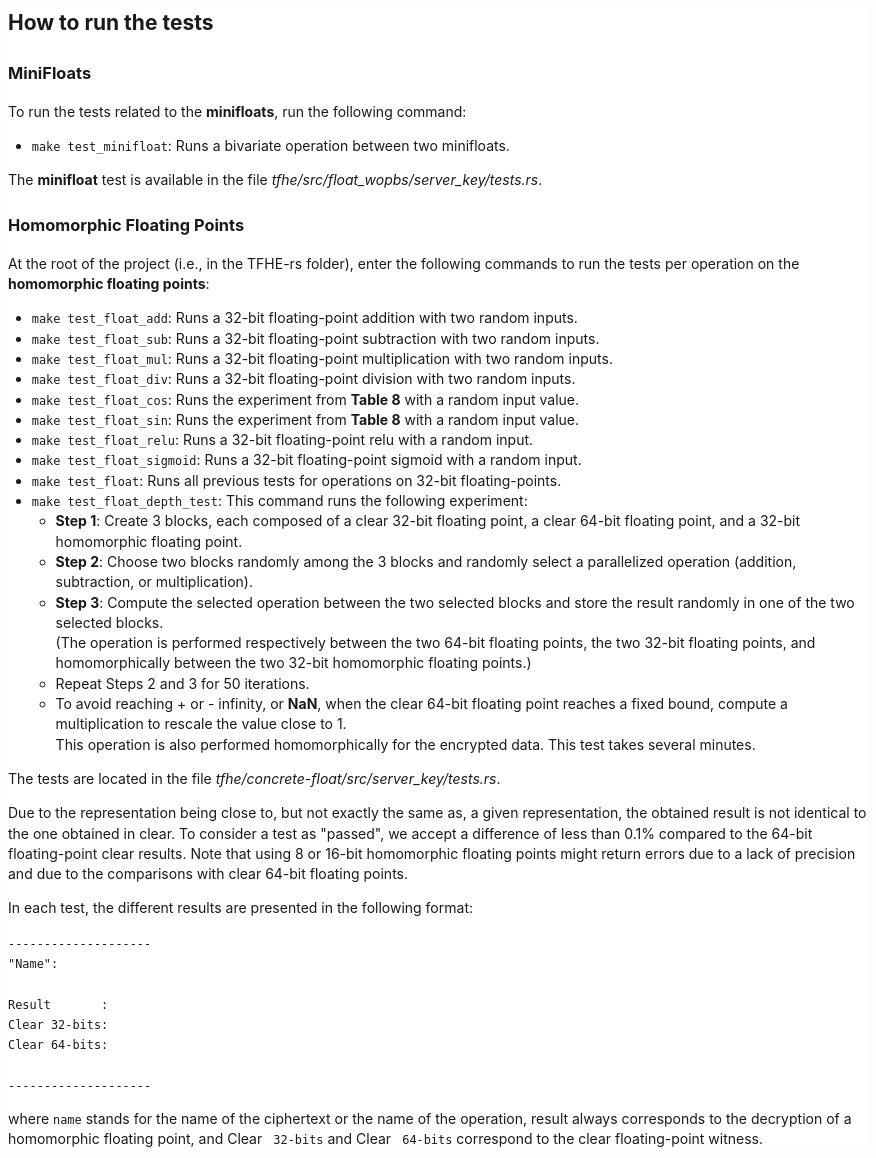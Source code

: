 ## How to run the tests
### MiniFloats

To run the tests related to the **minifloats**, run the following command:
- ```make test_minifloat```: Runs a bivariate operation between two minifloats.


The **minifloat** test is available in the file *tfhe/src/float_wopbs/server_key/tests.rs*.



### Homomorphic Floating Points 
At the root of the project (i.e., in the TFHE-rs folder), enter the following commands to run the tests per operation on the **homomorphic floating points**:
- ```make test_float_add```: Runs a 32-bit floating-point addition with two random inputs.
- ```make test_float_sub```: Runs a 32-bit floating-point subtraction with two random inputs.
- ```make test_float_mul```: Runs a 32-bit floating-point multiplication with two random inputs.
- ```make test_float_div```: Runs a 32-bit floating-point division with two random inputs.
- ```make test_float_cos```: Runs the experiment from **Table 8** with a random input value.
- ```make test_float_sin```: Runs the experiment from **Table 8** with a random input value.
- ```make test_float_relu```: Runs a 32-bit floating-point relu with a random input.
- ```make test_float_sigmoid```: Runs a 32-bit floating-point sigmoid with a random input.
- ```make test_float```: Runs all previous tests for operations on 32-bit floating-points.
- ```make test_float_depth_test```: This command runs the following experiment:
  - **Step 1**: Create 3 blocks, each composed of a clear 32-bit floating point, a clear 64-bit floating point, and a 32-bit homomorphic floating point.
  - **Step 2**: Choose two blocks randomly among the 3 blocks and randomly select a parallelized operation (addition, subtraction, or multiplication).
  - **Step 3**: Compute the selected operation between the two selected blocks and store the result randomly in one of the two selected blocks.  
  (The operation is performed respectively between the two 64-bit floating points, the two 32-bit floating points, and homomorphically between the two 32-bit homomorphic floating points.) 
  - Repeat Steps 2 and 3 for 50 iterations.
  - To avoid reaching + or - infinity, or **NaN**, when the clear 64-bit floating point reaches a fixed bound, compute a multiplication to rescale the value close to 1.  
  This operation is also performed homomorphically for the encrypted data. This test takes several minutes.

The tests are located in the file *tfhe/concrete-float/src/server_key/tests.rs*.

Due to the representation being close to, but not exactly the same as, a given representation, the obtained result is not identical to the one obtained in clear.
To consider a test as "passed", we accept a difference of less than 0.1% compared to the 64-bit floating-point clear results.
Note that using 8 or 16-bit homomorphic floating points might return errors due to a lack of precision and due to the comparisons with clear 64-bit floating points.

In each test, the different results are presented in the following format:
``` 
--------------------
"Name":

Result       : 
Clear 32-bits: 
Clear 64-bits: 

--------------------
```
where ```name``` stands for the name of the ciphertext or the name of the operation, result always corresponds to the decryption of a homomorphic floating point, and Clear ``` 32-bits```  and Clear ``` 64-bits``` correspond to the clear floating-point witness.
